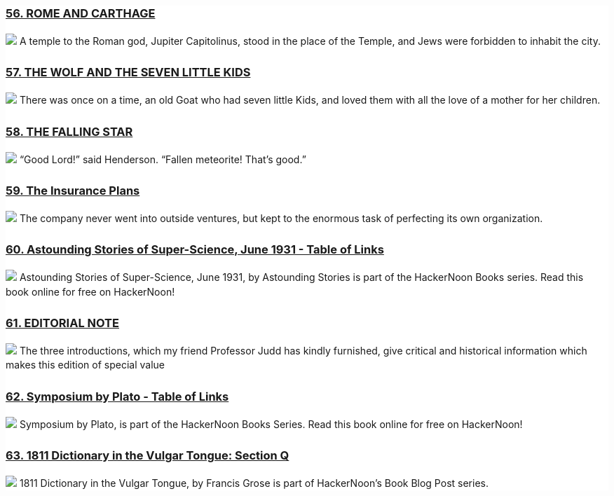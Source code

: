### [56. ROME AND CARTHAGE](https://hackernoon.com/rome-and-carthage)
![](https://cdn.hackernoon.com/images/avQYvrjJIBaKPhWX8YvQNBgKlXv2-bk1l3l4k.jpeg)
A temple to the Roman god, Jupiter Capitolinus, stood in the place of the Temple, and Jews were forbidden to inhabit the city.

### [57. THE WOLF AND THE SEVEN LITTLE KIDS](https://hackernoon.com/the-wolf-and-the-seven-little-kids)
![](https://cdn.hackernoon.com/images/YYVm40lm97OUFI8gTZUmuTBbo353-91b3jzn.jpeg)
There was once on a time, an old Goat who had seven little Kids, and loved them with all the love of a mother for her children.

### [58. THE FALLING STAR ](https://hackernoon.com/the-war-of-the-worlds-by-h-g-wells-ii-the-falling-star)
![](https://cdn.hackernoon.com/images/avQYvrjJIBaKPhWX8YvQNBgKlXv2-rq93ksz.jpeg)
“Good Lord!” said Henderson. “Fallen meteorite! That’s good.”

### [59. The Insurance Plans](https://hackernoon.com/random-reminiscences-of-men-and-events-chapter-iv-the-insurance-plans)
![](https://cdn.hackernoon.com/images/ZCxO2b4xyfXYAcCXiZrThqTfAXf1-8w93k4n.jpeg)
The company never went into outside ventures, but kept to the enormous task of perfecting its own organization.

### [60. Astounding Stories of Super-Science, June 1931 - Table of Links](https://hackernoon.com/astounding-stories-of-super-science-june-1931-table-of-links)
![](https://cdn.hackernoon.com/images/t4EWQ6W18hPhx6xE6pfPwMH58EL2-p7b3j5z.jpeg)
Astounding Stories of Super-Science, June 1931, by Astounding Stories is part of the HackerNoon Books series. Read this book online for free on HackerNoon!

### [61. EDITORIAL NOTE](https://hackernoon.com/editorial-note)
![](https://cdn.hackernoon.com/images/GWWqb7Ar5MUpVCxoL0ZDaegMRTi2-yle3j07.jpeg)
The three introductions, which my friend Professor Judd has kindly furnished, give critical and historical information which makes this edition of special value

### [62. Symposium by Plato - Table of Links](https://hackernoon.com/symposium-by-plato-table-of-links)
![](https://cdn.hackernoon.com/images/t4EWQ6W18hPhx6xE6pfPwMH58EL2-v8b3k3t.jpeg)
Symposium by Plato, is part of the HackerNoon Books Series. Read this book online for free on HackerNoon!

### [63. 1811 Dictionary in the Vulgar Tongue: Section Q](https://hackernoon.com/1811-dictionary-in-the-vulgar-tongue-section-q)
![](https://cdn.hackernoon.com/images/OQ8w9673DVgSKBLD5tvDpKrOj4J2-kv93ncc.jpeg)
1811 Dictionary in the Vulgar Tongue, by Francis Grose is part of HackerNoon’s Book Blog Post series. 
